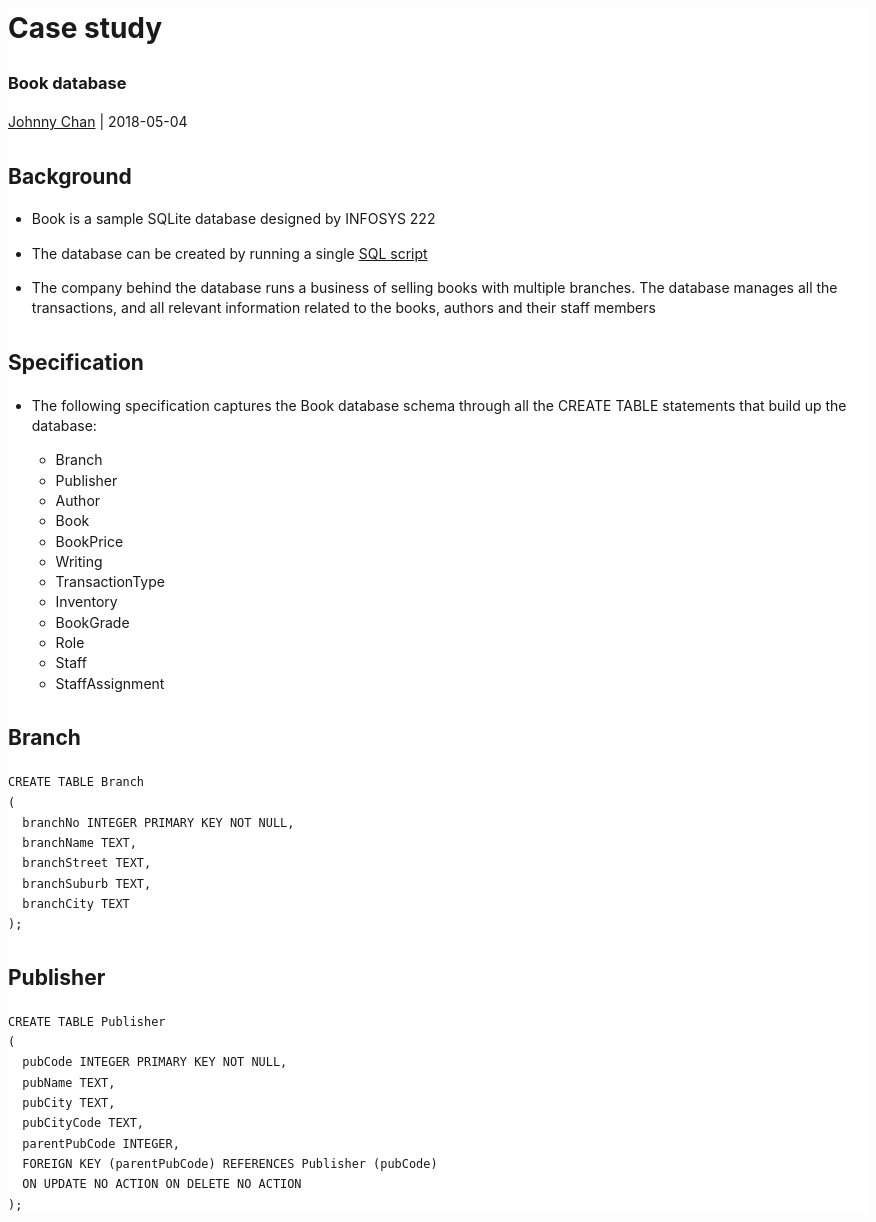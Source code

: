 # <i class="fas fa-suitcase"></i> Case study
### Book database
[<i class="fab fa-creative-commons"></i>](https://creativecommons.org/licenses/by/4.0/) [Johnny Chan](mailto:jh.chan@auckland.ac.nz) | <i class="fas fa-calendar"></i> 2018-05-04



## Background
- Book is a sample SQLite database designed by INFOSYS 222

- The database can be created by running a single [SQL script](../week07/book.sql)

- The company behind the database runs a business of selling books with multiple branches. The database manages all the transactions, and all relevant information related to the books, authors and their staff members



## Specification
- The following specification captures the Book database schema through all the CREATE TABLE statements that build up the database:

  - Branch
  - Publisher
  - Author
  - Book
  - BookPrice
  - Writing
  - TransactionType
  - Inventory
  - BookGrade
  - Role
  - Staff
  - StaffAssignment


## Branch
```
CREATE TABLE Branch
(
  branchNo INTEGER PRIMARY KEY NOT NULL,
  branchName TEXT,
  branchStreet TEXT,
  branchSuburb TEXT,
  branchCity TEXT
);
```


## Publisher
```
CREATE TABLE Publisher
(
  pubCode INTEGER PRIMARY KEY NOT NULL,
  pubName TEXT,
  pubCity TEXT,
  pubCityCode TEXT,
  parentPubCode INTEGER,
  FOREIGN KEY (parentPubCode) REFERENCES Publisher (pubCode)
  ON UPDATE NO ACTION ON DELETE NO ACTION
);
```
